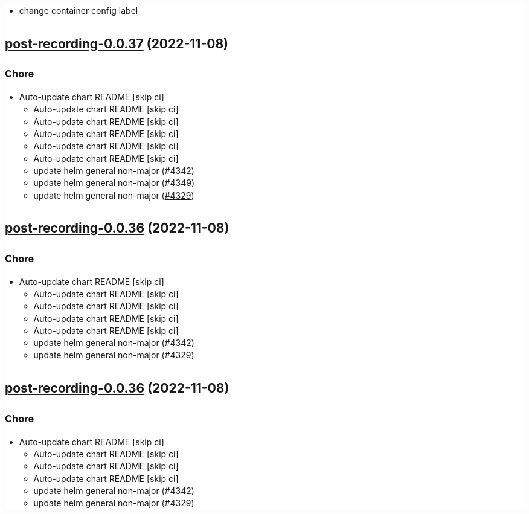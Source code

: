 - change container config label




## [post-recording-0.0.37](https://github.com/truecharts/charts/compare/post-recording-0.0.34...post-recording-0.0.37) (2022-11-08)

### Chore

- Auto-update chart README [skip ci]
  - Auto-update chart README [skip ci]
  - Auto-update chart README [skip ci]
  - Auto-update chart README [skip ci]
  - Auto-update chart README [skip ci]
  - Auto-update chart README [skip ci]
  - update helm general non-major ([#4342](https://github.com/truecharts/charts/issues/4342))
  - update helm general non-major ([#4349](https://github.com/truecharts/charts/issues/4349))
  - update helm general non-major ([#4329](https://github.com/truecharts/charts/issues/4329))




## [post-recording-0.0.36](https://github.com/truecharts/charts/compare/post-recording-0.0.34...post-recording-0.0.36) (2022-11-08)

### Chore

- Auto-update chart README [skip ci]
  - Auto-update chart README [skip ci]
  - Auto-update chart README [skip ci]
  - Auto-update chart README [skip ci]
  - Auto-update chart README [skip ci]
  - update helm general non-major ([#4342](https://github.com/truecharts/charts/issues/4342))
  - update helm general non-major ([#4329](https://github.com/truecharts/charts/issues/4329))




## [post-recording-0.0.36](https://github.com/truecharts/charts/compare/post-recording-0.0.34...post-recording-0.0.36) (2022-11-08)

### Chore

- Auto-update chart README [skip ci]
  - Auto-update chart README [skip ci]
  - Auto-update chart README [skip ci]
  - Auto-update chart README [skip ci]
  - update helm general non-major ([#4342](https://github.com/truecharts/charts/issues/4342))
  - update helm general non-major ([#4329](https://github.com/truecharts/charts/issues/4329))
